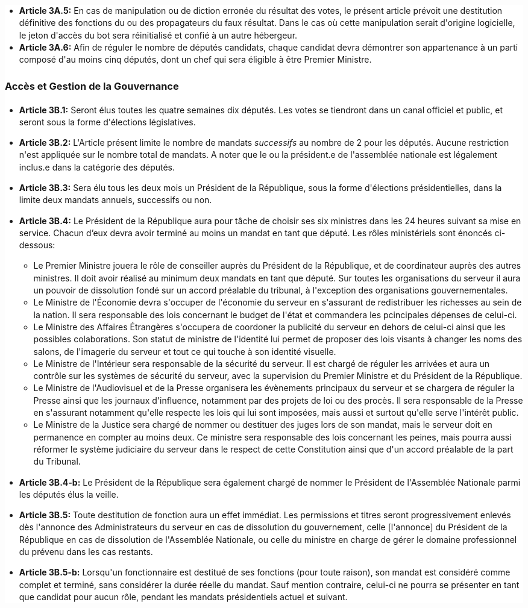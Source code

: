 - **Article 3A.5:** En cas de manipulation ou de diction erronée du résultat des votes, le présent article prévoit une destitution définitive des fonctions du ou des propagateurs du faux résultat. Dans le cas où cette manipulation serait d'origine logicielle, le jeton d'accès du bot sera réinitialisé et confié à un autre hébergeur.
- **Article 3A.6:** Afin de réguler le nombre de députés candidats, chaque candidat devra démontrer son appartenance à un parti composé d'au moins cinq députés, dont un chef qui sera éligible à être Premier Ministre.

### Accès et Gestion de la Gouvernance

- **Article 3B.1:** Seront élus toutes les quatre semaines dix députés. Les votes se tiendront dans un canal officiel et public, et seront sous la forme d'élections législatives.
- **Article 3B.2:** L'Article présent limite le nombre de mandats _successifs_ au nombre de 2 pour les députés. Aucune restriction n'est appliquée sur le nombre total de mandats. A noter que le ou la président.e de l'assemblée nationale est légalement inclus.e dans la catégorie des députés.
- **Article 3B.3:** Sera élu tous les deux mois un Président de la République, sous la forme d'élections présidentielles, dans la limite deux mandats annuels, successifs ou non.
- **Article 3B.4:** Le Président de la République aura pour tâche de choisir ses six ministres dans les 24 heures suivant sa mise en service. Chacun d’eux devra avoir terminé au moins un mandat en tant que député. Les rôles ministériels sont énoncés ci-dessous:  
  - Le Premier Ministre jouera le rôle de conseiller auprès du Président de la République, et de coordinateur auprès des autres ministres. Il doit avoir réalisé au minimum deux mandats en tant que député. Sur toutes les organisations du serveur il aura un pouvoir de dissolution fondé sur un accord préalable du tribunal, à l'exception des organisations gouvernementales.  
  - Le Ministre de l'Économie devra s'occuper de l'économie du serveur en s'assurant de redistribuer les richesses au sein de la nation. Il sera responsable des lois concernant le budget de l'état et commandera les pcincipales dépenses de celui-ci.  
  - Le Ministre des Affaires Étrangères s'occupera de coordoner la publicité du serveur en dehors de celui-ci ainsi que les possibles colaborations. Son statut de ministre de l'identité lui permet de proposer des lois visants à changer les noms des salons, de l'imagerie du serveur et tout ce qui touche à son identité visuelle.  
  - Le Ministre de l'Intérieur sera responsable de la sécurité du serveur. Il est chargé de réguler les arrivées et aura un contrôle sur les systèmes de sécurité du serveur, avec la supervision du Premier Ministre et du Président de la République.  
  - Le Ministre de l'Audiovisuel et de la Presse organisera les évènements principaux du serveur et se chargera de réguler la Presse ainsi que les journaux d'influence, notamment par des projets de loi ou des procès. Il sera responsable de la Presse en s'assurant notamment qu'elle respecte les lois qui lui sont imposées, mais aussi et surtout qu'elle serve l'intérêt public.  
  - Le Ministre de la Justice sera chargé de nommer ou destituer des juges lors de son mandat, mais le serveur doit en permanence en compter au moins deux. Ce ministre sera responsable des lois concernant les peines, mais pourra aussi réformer le système judiciaire du serveur dans le respect de cette Constitution ainsi que d'un accord préalable de la part du Tribunal.

- **Article 3B.4-b:** Le Président de la République sera également chargé de nommer le Président de l'Assemblée Nationale parmi les députés élus la veille.
- **Article 3B.5:** Toute destitution de fonction aura un effet immédiat. Les permissions et titres seront progressivement enlevés dès l'annonce des Administrateurs du serveur en cas de dissolution du gouvernement, celle \[l'annonce\] du Président de la République en cas de dissolution de l'Assemblée Nationale, ou celle du ministre en charge de gérer le domaine professionnel du prévenu dans les cas restants.
- **Article 3B.5-b:** Lorsqu'un fonctionnaire est destitué de ses fonctions (pour toute raison), son mandat est considéré comme complet et terminé, sans considérer la durée réelle du mandat. Sauf mention contraire, celui-ci ne pourra se présenter en tant que candidat pour aucun rôle, pendant les mandats présidentiels actuel et suivant.

